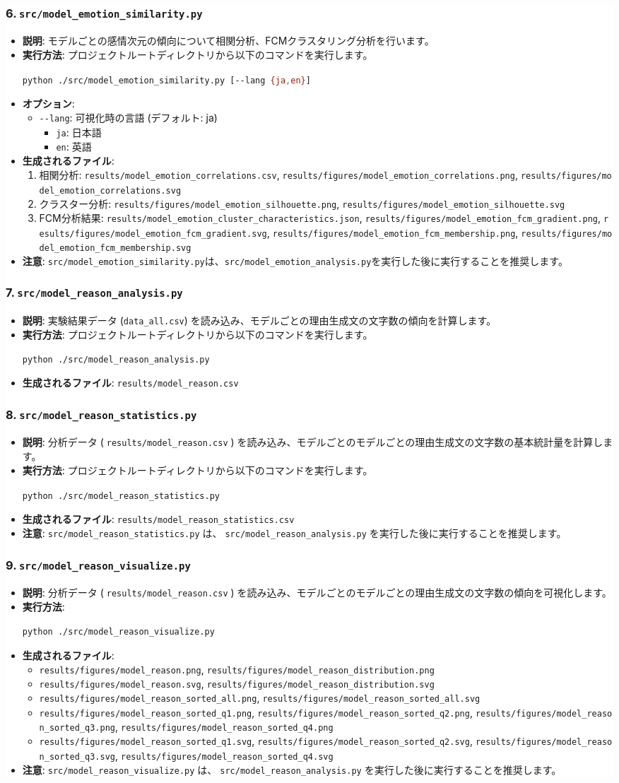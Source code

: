 ### 6. `src/model_emotion_similarity.py`
- **説明**: モデルごとの感情次元の傾向について相関分析、FCMクラスタリング分析を行います。
- **実行方法**: プロジェクトルートディレクトリから以下のコマンドを実行します。
  ```bash
  python ./src/model_emotion_similarity.py [--lang {ja,en}]
  ```
- **オプション**:
  - `--lang`: 可視化時の言語 (デフォルト: ja)
    - `ja`: 日本語
    - `en`: 英語
- **生成されるファイル**:
  1. 相関分析: `results/model_emotion_correlations.csv`, `results/figures/model_emotion_correlations.png`, `results/figures/model_emotion_correlations.svg`
  2. クラスター分析: `results/figures/model_emotion_silhouette.png`, `results/figures/model_emotion_silhouette.svg`
  3. FCM分析結果: `results/model_emotion_cluster_characteristics.json`, `results/figures/model_emotion_fcm_gradient.png`, `results/figures/model_emotion_fcm_gradient.svg`, `results/figures/model_emotion_fcm_membership.png`, `results/figures/model_emotion_fcm_membership.svg`
- **注意**: `src/model_emotion_similarity.py`は、`src/model_emotion_analysis.py`を実行した後に実行することを推奨します。

### 7. `src/model_reason_analysis.py`
- **説明**: 実験結果データ (`data_all.csv`) を読み込み、モデルごとの理由生成文の文字数の傾向を計算します。
- **実行方法**: プロジェクトルートディレクトリから以下のコマンドを実行します。
  ```bash
  python ./src/model_reason_analysis.py
  ```
- **生成されるファイル**: `results/model_reason.csv`

### 8. `src/model_reason_statistics.py`
- **説明**: 分析データ ( `results/model_reason.csv` ) を読み込み、モデルごとのモデルごとの理由生成文の文字数の基本統計量を計算します。
- **実行方法**: プロジェクトルートディレクトリから以下のコマンドを実行します。
  ```bash
  python ./src/model_reason_statistics.py
  ```
- **生成されるファイル**: `results/model_reason_statistics.csv`
- **注意**:  `src/model_reason_statistics.py` は、 `src/model_reason_analysis.py` を実行した後に実行することを推奨します。

### 9. `src/model_reason_visualize.py`
- **説明**: 分析データ ( `results/model_reason.csv` ) を読み込み、モデルごとのモデルごとの理由生成文の文字数の傾向を可視化します。
- **実行方法**:
  ```bash
  python ./src/model_reason_visualize.py
  ```
- **生成されるファイル**: 
  - `results/figures/model_reason.png`, `results/figures/model_reason_distribution.png`
  - `results/figures/model_reason.svg`, `results/figures/model_reason_distribution.svg`
  - `results/figures/model_reason_sorted_all.png`, `results/figures/model_reason_sorted_all.svg`
  - `results/figures/model_reason_sorted_q1.png`, `results/figures/model_reason_sorted_q2.png`, `results/figures/model_reason_sorted_q3.png`, `results/figures/model_reason_sorted_q4.png`
  - `results/figures/model_reason_sorted_q1.svg`, `results/figures/model_reason_sorted_q2.svg`, `results/figures/model_reason_sorted_q3.svg`, `results/figures/model_reason_sorted_q4.svg`
- **注意**: `src/model_reason_visualize.py` は、 `src/model_reason_analysis.py` を実行した後に実行することを推奨します。
